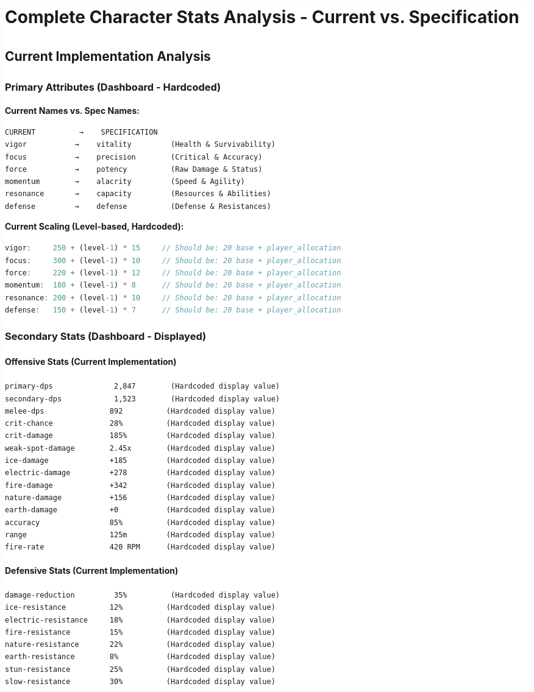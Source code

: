 # Complete Character Stats Analysis - Current vs. Specification

## Current Implementation Analysis

### Primary Attributes (Dashboard - Hardcoded)
**Current Names vs. Spec Names:**
```
CURRENT          →    SPECIFICATION
vigor           →    vitality         (Health & Survivability)
focus           →    precision        (Critical & Accuracy)  
force           →    potency          (Raw Damage & Status)
momentum        →    alacrity         (Speed & Agility)
resonance       →    capacity         (Resources & Abilities) 
defense         →    defense          (Defense & Resistances)
```

**Current Scaling (Level-based, Hardcoded):**
```javascript
vigor:     250 + (level-1) * 15     // Should be: 20 base + player_allocation
focus:     300 + (level-1) * 10     // Should be: 20 base + player_allocation  
force:     220 + (level-1) * 12     // Should be: 20 base + player_allocation
momentum:  180 + (level-1) * 8      // Should be: 20 base + player_allocation
resonance: 200 + (level-1) * 10     // Should be: 20 base + player_allocation
defense:   150 + (level-1) * 7      // Should be: 20 base + player_allocation
```

### Secondary Stats (Dashboard - Displayed)

#### **Offensive Stats (Current Implementation)**
```html
primary-dps              2,847        (Hardcoded display value)
secondary-dps            1,523        (Hardcoded display value)  
melee-dps               892          (Hardcoded display value)
crit-chance             28%          (Hardcoded display value)
crit-damage             185%         (Hardcoded display value)
weak-spot-damage        2.45x        (Hardcoded display value)
ice-damage              +185         (Hardcoded display value)
electric-damage         +278         (Hardcoded display value)  
fire-damage             +342         (Hardcoded display value)
nature-damage           +156         (Hardcoded display value)
earth-damage            +0           (Hardcoded display value)
accuracy                85%          (Hardcoded display value)
range                   125m         (Hardcoded display value)
fire-rate               420 RPM      (Hardcoded display value)
```

#### **Defensive Stats (Current Implementation)**
```html
damage-reduction         35%          (Hardcoded display value)
ice-resistance          12%          (Hardcoded display value)
electric-resistance     18%          (Hardcoded display value)
fire-resistance         15%          (Hardcoded display value)
nature-resistance       22%          (Hardcoded display value)
earth-resistance        8%           (Hardcoded display value)
stun-resistance         25%          (Hardcoded display value)
slow-resistance         30%          (Hardcoded display value)
```
